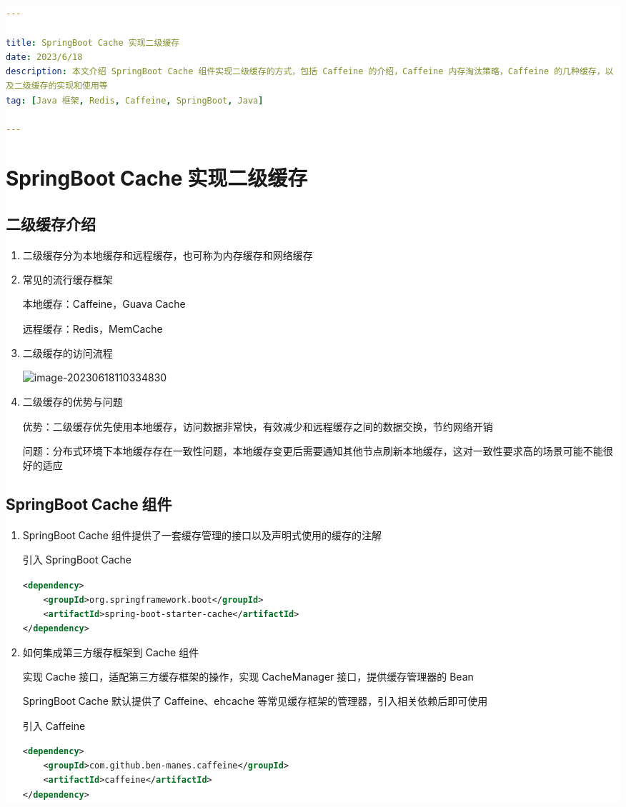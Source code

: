 ```yaml
---

title: SpringBoot Cache 实现二级缓存
date: 2023/6/18
description: 本文介绍 SpringBoot Cache 组件实现二级缓存的方式，包括 Caffeine 的介绍，Caffeine 内存淘汰策略，Caffeine 的几种缓存，以及二级缓存的实现和使用等
tag: [Java 框架, Redis, Caffeine, SpringBoot, Java]

---
```


# SpringBoot Cache 实现二级缓存

## 二级缓存介绍

1. 二级缓存分为本地缓存和远程缓存，也可称为内存缓存和网络缓存

2. 常见的流行缓存框架

   本地缓存：Caffeine，Guava Cache

   远程缓存：Redis，MemCache

3. 二级缓存的访问流程

   ![image-20230618110334830](https://pic-bed-1258841963.cos.ap-nanjing.myqcloud.com/2023/06/18/20230618110352319.png)

4. 二级缓存的优势与问题

   优势：二级缓存优先使用本地缓存，访问数据非常快，有效减少和远程缓存之间的数据交换，节约网络开销

   问题：分布式环境下本地缓存存在一致性问题，本地缓存变更后需要通知其他节点刷新本地缓存，这对一致性要求高的场景可能不能很好的适应

## SpringBoot Cache 组件

1. SpringBoot Cache 组件提供了一套缓存管理的接口以及声明式使用的缓存的注解

   引入 SpringBoot Cache

   ```xml
   <dependency>
       <groupId>org.springframework.boot</groupId>
       <artifactId>spring-boot-starter-cache</artifactId>
   </dependency>
   ```

2. 如何集成第三方缓存框架到 Cache 组件

   实现 Cache 接口，适配第三方缓存框架的操作，实现 CacheManager 接口，提供缓存管理器的 Bean

   SpringBoot Cache 默认提供了 Caffeine、ehcache 等常见缓存框架的管理器，引入相关依赖后即可使用

   引入 Caffeine

   ```xml
   <dependency>
       <groupId>com.github.ben-manes.caffeine</groupId>
       <artifactId>caffeine</artifactId>
   </dependency>
   ```
